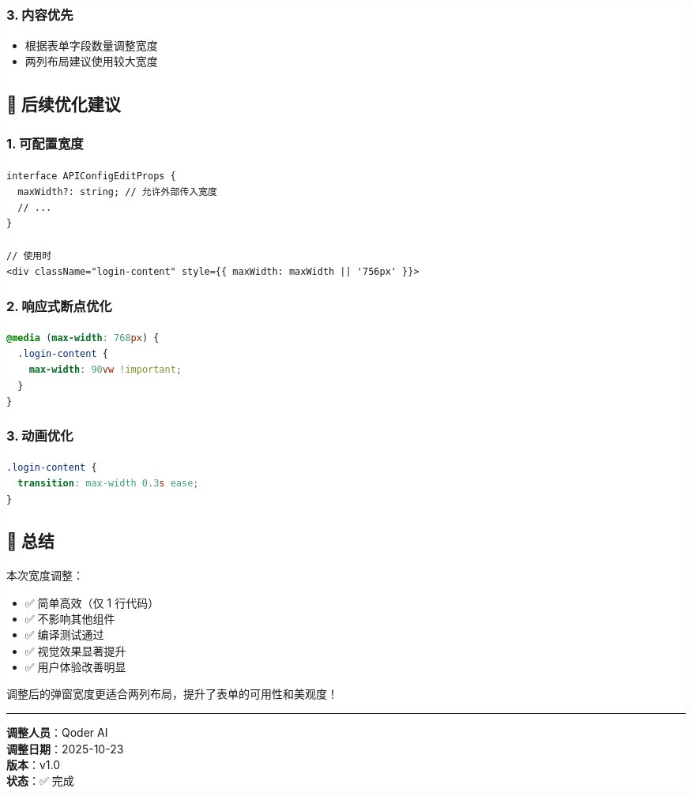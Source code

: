 ### 3. 内容优先
- 根据表单字段数量调整宽度
- 两列布局建议使用较大宽度

## 🚀 后续优化建议

### 1. 可配置宽度
```tsx
interface APIConfigEditProps {
  maxWidth?: string; // 允许外部传入宽度
  // ...
}

// 使用时
<div className="login-content" style={{ maxWidth: maxWidth || '756px' }}>
```

### 2. 响应式断点优化
```css
@media (max-width: 768px) {
  .login-content {
    max-width: 90vw !important;
  }
}
```

### 3. 动画优化
```css
.login-content {
  transition: max-width 0.3s ease;
}
```

## 📝 总结

本次宽度调整：
- ✅ 简单高效（仅 1 行代码）
- ✅ 不影响其他组件
- ✅ 编译测试通过
- ✅ 视觉效果显著提升
- ✅ 用户体验改善明显

调整后的弹窗宽度更适合两列布局，提升了表单的可用性和美观度！

---

**调整人员**：Qoder AI  
**调整日期**：2025-10-23  
**版本**：v1.0  
**状态**：✅ 完成
